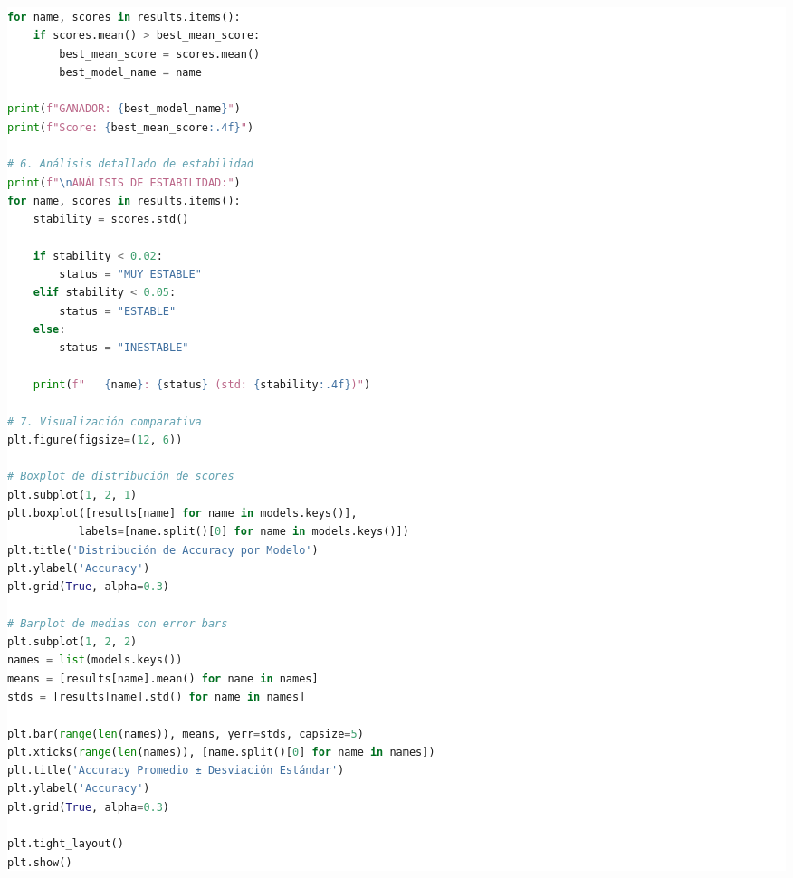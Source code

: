 ```python linenums="1"
for name, scores in results.items():
    if scores.mean() > best_mean_score:
        best_mean_score = scores.mean()
        best_model_name = name

print(f"GANADOR: {best_model_name}")
print(f"Score: {best_mean_score:.4f}")

# 6. Análisis detallado de estabilidad
print(f"\nANÁLISIS DE ESTABILIDAD:")
for name, scores in results.items():
    stability = scores.std()

    if stability < 0.02:
        status = "MUY ESTABLE"
    elif stability < 0.05:
        status = "ESTABLE"
    else:
        status = "INESTABLE"

    print(f"   {name}: {status} (std: {stability:.4f})")

# 7. Visualización comparativa
plt.figure(figsize=(12, 6))

# Boxplot de distribución de scores
plt.subplot(1, 2, 1)
plt.boxplot([results[name] for name in models.keys()], 
           labels=[name.split()[0] for name in models.keys()])
plt.title('Distribución de Accuracy por Modelo')
plt.ylabel('Accuracy')
plt.grid(True, alpha=0.3)

# Barplot de medias con error bars
plt.subplot(1, 2, 2)
names = list(models.keys())
means = [results[name].mean() for name in names]
stds = [results[name].std() for name in names]

plt.bar(range(len(names)), means, yerr=stds, capsize=5)
plt.xticks(range(len(names)), [name.split()[0] for name in names])
plt.title('Accuracy Promedio ± Desviación Estándar')
plt.ylabel('Accuracy')
plt.grid(True, alpha=0.3)

plt.tight_layout()
plt.show()
```
